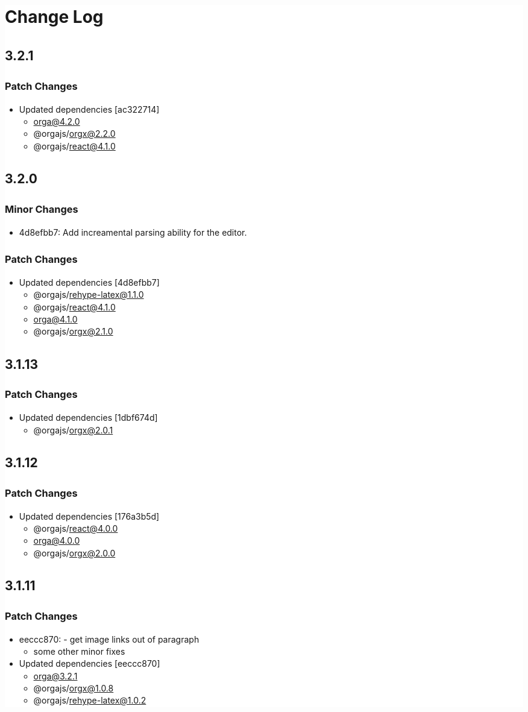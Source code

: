 # Change Log

## 3.2.1

### Patch Changes

- Updated dependencies [ac322714]
  - orga@4.2.0
  - @orgajs/orgx@2.2.0
  - @orgajs/react@4.1.0

## 3.2.0

### Minor Changes

- 4d8efbb7: Add increamental parsing ability for the editor.

### Patch Changes

- Updated dependencies [4d8efbb7]
  - @orgajs/rehype-latex@1.1.0
  - @orgajs/react@4.1.0
  - orga@4.1.0
  - @orgajs/orgx@2.1.0

## 3.1.13

### Patch Changes

- Updated dependencies [1dbf674d]
  - @orgajs/orgx@2.0.1

## 3.1.12

### Patch Changes

- Updated dependencies [176a3b5d]
  - @orgajs/react@4.0.0
  - orga@4.0.0
  - @orgajs/orgx@2.0.0

## 3.1.11

### Patch Changes

- eeccc870: - get image links out of paragraph
  - some other minor fixes
- Updated dependencies [eeccc870]
  - orga@3.2.1
  - @orgajs/orgx@1.0.8
  - @orgajs/rehype-latex@1.0.2

